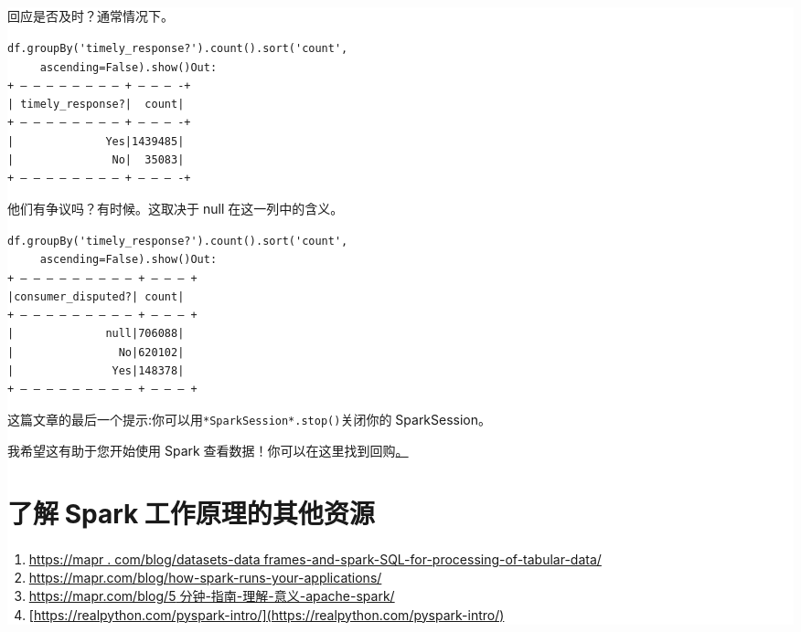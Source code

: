 回应是否及时？通常情况下。

```
df.groupBy('timely_response?').count().sort('count', 
     ascending=False).show()Out:
+ — — — — — — — — + — — — -+
| timely_response?|  count|
+ — — — — — — — — + — — — -+
|              Yes|1439485|
|               No|  35083|
+ — — — — — — — — + — — — -+
```

他们有争议吗？有时候。这取决于 null 在这一列中的含义。

```
df.groupBy('timely_response?').count().sort('count', 
     ascending=False).show()Out:
+ — — — — — — — — — + — — — +
|consumer_disputed?| count|
+ — — — — — — — — — + — — — +
|              null|706088|
|                No|620102|
|               Yes|148378|
+ — — — — — — — — — + — — — +
```

这篇文章的最后一个提示:你可以用`*SparkSession*.stop()`关闭你的 SparkSession。

我希望这有助于您开始使用 Spark 查看数据！你可以在这里找到回购[。](https://github.com/allisonhonold/spark-blog)

# 了解 Spark 工作原理的其他资源

1.  [https://mapr . com/blog/datasets-data frames-and-spark-SQL-for-processing-of-tabular-data/](https://mapr.com/blog/datasets-dataframes-and-spark-sql-for-processing-of-tabular-data/)
2.  https://mapr.com/blog/how-spark-runs-your-applications/
3.  [https://mapr.com/blog/5 分钟-指南-理解-意义-apache-spark/](https://mapr.com/blog/5-minute-guide-understanding-significance-apache-spark/)
4.  [https://realpython.com/pyspark-intro/](https://realpython.com/pyspark-intro/)